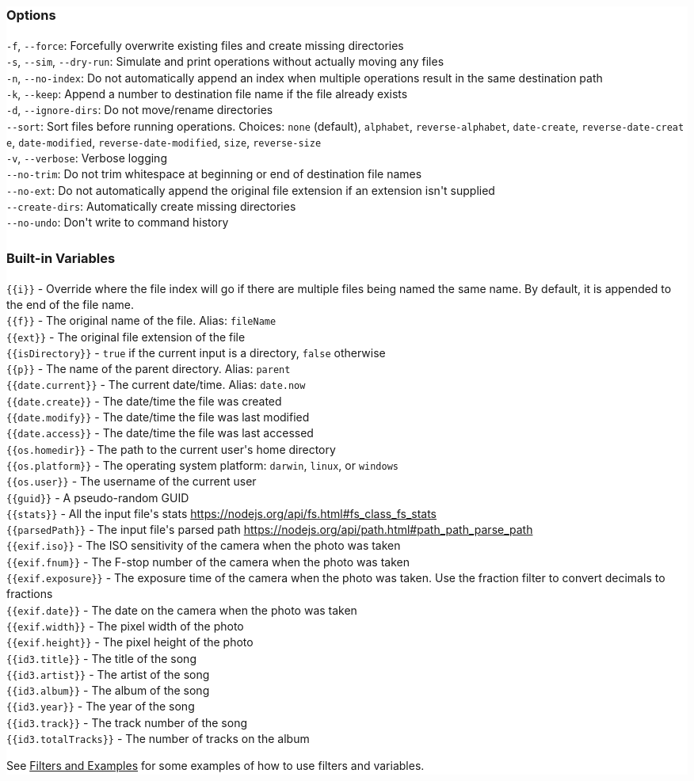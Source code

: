 ### Options
`-f`, `--force`: Forcefully overwrite existing files and create missing directories  
`-s`, `--sim`, `--dry-run`: Simulate and print operations without actually moving any files  
`-n`, `--no-index`: Do not automatically append an index when multiple operations result in the same destination path  
`-k`, `--keep`: Append a number to destination file name if the file already exists  
`-d`, `--ignore-dirs`: Do not move/rename directories  
`--sort`: Sort files before running operations. Choices: `none` (default), `alphabet`, `reverse-alphabet`, `date-create`, `reverse-date-create`, `date-modified`, `reverse-date-modified`, `size`, `reverse-size`  
`-v`, `--verbose`: Verbose logging  
`--no-trim`: Do not trim whitespace at beginning or end of destination file names  
`--no-ext`: Do not automatically append the original file extension if an extension isn't supplied  
`--create-dirs`: Automatically create missing directories  
`--no-undo`: Don't write to command history   

### Built-in Variables
`{{i}}` - Override where the file index will go if there are multiple files being named the same name. By default, it is appended to the end of the file name.  
`{{f}}` - The original name of the file. Alias: `fileName`  
`{{ext}}` - The original file extension of the file  
`{{isDirectory}}` - `true` if the current input is a directory, `false` otherwise  
`{{p}}` - The name of the parent directory. Alias: `parent`  
`{{date.current}}` - The current date/time. Alias: `date.now`  
`{{date.create}}` - The date/time the file was created  
`{{date.modify}}` - The date/time the file was last modified  
`{{date.access}}` - The date/time the file was last accessed  
`{{os.homedir}}` - The path to the current user's home directory  
`{{os.platform}}` - The operating system platform: `darwin`, `linux`, or `windows`  
`{{os.user}}` - The username of the current user  
`{{guid}}` - A pseudo-random GUID  
`{{stats}}` - All the input file's stats https://nodejs.org/api/fs.html#fs_class_fs_stats  
`{{parsedPath}}` - The input file's parsed path https://nodejs.org/api/path.html#path_path_parse_path  
`{{exif.iso}}` - The ISO sensitivity of the camera when the photo was taken  
`{{exif.fnum}}` - The F-stop number of the camera when the photo was taken  
`{{exif.exposure}}` - The exposure time of the camera when the photo was taken. Use the fraction filter to convert decimals to fractions  
`{{exif.date}}` - The date on the camera when the photo was taken  
`{{exif.width}}` - The pixel width of the photo  
`{{exif.height}}` - The pixel height of the photo  
`{{id3.title}}` - The title of the song  
`{{id3.artist}}` - The artist of the song  
`{{id3.album}}` - The album of the song  
`{{id3.year}}` - The year of the song  
`{{id3.track}}` - The track number of the song  
`{{id3.totalTracks}}` - The number of tracks on the album  

See [Filters and Examples](#filters-and-examples) for some examples of how to use filters and variables.
